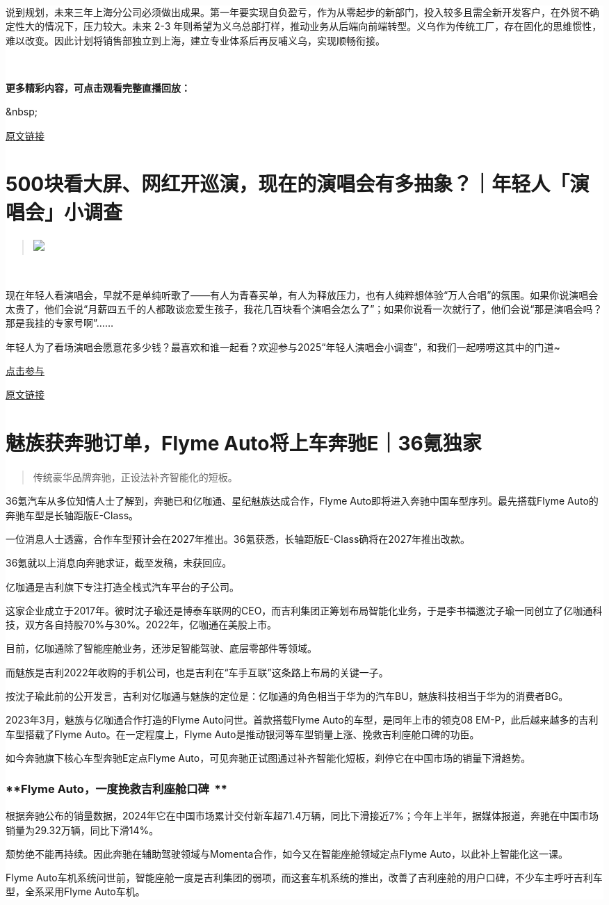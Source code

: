 说到规划，未来三年上海分公司必须做出成果。第一年要实现自负盈亏，作为从零起步的新部门，投入较多且需全新开发客户，在外贸不确定性大的情况下，压力较大。未来 2-3 年则希望为义乌总部打样，推动业务从后端向前端转型。义乌作为传统工厂，存在固化的思维惯性，难以改变。因此计划将销售部独立到上海，建立专业体系后再反哺义乌，实现顺畅衔接。

 

**更多精彩内容，可点击观看完整直播回放：**

&amp;nbsp;

[原文链接](https://36kr.com/p/3371438058197250?f=rss)


# 500块看大屏、网红开巡演，现在的演唱会有多抽象？｜年轻人「演唱会」小调查

> ![](https://img.36krcdn.com/hsossms/20250709/v2_fae04b6e3c264e6a9802d709ab6d5f17@5624726_oswg279720oswg800oswg463_img_jpeg?x-oss-process=image/quality,q_100/format,jpg/interlace,1)

 

现在年轻人看演唱会，早就不是单纯听歌了——有人为青春买单，有人为释放压力，也有人纯粹想体验“万人合唱”的氛围。如果你说演唱会太贵了，他们会说“月薪四五千的人都敢谈恋爱生孩子，我花几百块看个演唱会怎么了”；如果你说看一次就行了，他们会说“那是演唱会吗？那是我挂的专家号啊”……

年轻人为了看场演唱会愿意花多少钱？最喜欢和谁一起看？欢迎参与2025“年轻人演唱会小调查”，和我们一起唠唠这其中的门道~

[点击参与](https://www.wjx.cn/vm/mgdC23Y.aspx)

[原文链接](https://36kr.com/p/3371379743379975?f=rss)


# 魅族获奔驰订单，Flyme Auto将上车奔驰E｜36氪独家

> 传统豪华品牌奔驰，正设法补齐智能化的短板。

36氪汽车从多位知情人士了解到，奔驰已和亿咖通、星纪魅族达成合作，Flyme Auto即将进入奔驰中国车型序列。最先搭载Flyme Auto的奔驰车型是长轴距版E-Class。

一位消息人士透露，合作车型预计会在2027年推出。36氪获悉，长轴距版E-Class确将在2027年推出改款。

36氪就以上消息向奔驰求证，截至发稿，未获回应。

亿咖通是吉利旗下专注打造全栈式汽车平台的子公司。

这家企业成立于2017年。彼时沈子瑜还是博泰车联网的CEO，而吉利集团正筹划布局智能化业务，于是李书福邀沈子瑜一同创立了亿咖通科技，双方各自持股70%与30%。2022年，亿咖通在美股上市。

目前，亿咖通除了智能座舱业务，还涉足智能驾驶、底层零部件等领域。

而魅族是吉利2022年收购的手机公司，也是吉利在“车手互联”这条路上布局的关键一子。

按沈子瑜此前的公开发言，吉利对亿咖通与魅族的定位是：亿咖通的角色相当于华为的汽车BU，魅族科技相当于华为的消费者BG。

2023年3月，魅族与亿咖通合作打造的Flyme Auto问世。首款搭载Flyme Auto的车型，是同年上市的领克08 EM-P，此后越来越多的吉利车型搭载了Flyme Auto。在一定程度上，Flyme Auto是推动银河等车型销量上涨、挽救吉利座舱口碑的功臣。

如今奔驰旗下核心车型奔驰E定点Flyme Auto，可见奔驰正试图通过补齐智能化短板，刹停它在中国市场的销量下滑趋势。

### **Flyme Auto，一度挽救吉利座舱口碑  **

根据奔驰公布的销量数据，2024年它在中国市场累计交付新车超71.4万辆，同比下滑接近7%；今年上半年，据媒体报道，奔驰在中国市场销量为29.32万辆，同比下滑14%。

颓势绝不能再持续。因此奔驰在辅助驾驶领域与Momenta合作，如今又在智能座舱领域定点Flyme Auto，以此补上智能化这一课。

Flyme Auto车机系统问世前，智能座舱一度是吉利集团的弱项，而这套车机系统的推出，改善了吉利座舱的用户口碑，不少车主呼吁吉利车型，全系采用Flyme Auto车机。
